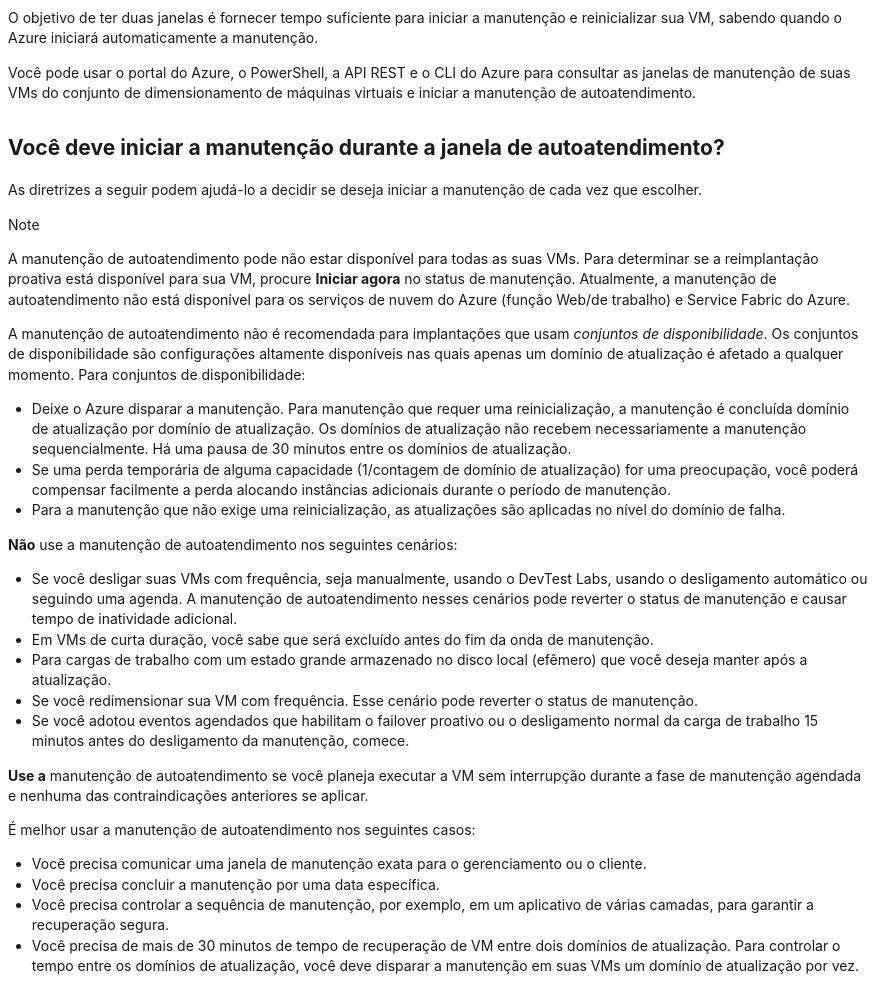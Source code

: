 O objetivo de ter duas janelas é fornecer tempo suficiente para iniciar a manutenção e reinicializar sua VM, sabendo quando o Azure iniciará automaticamente a manutenção.

Você pode usar o portal do Azure, o PowerShell, a API REST e o CLI do Azure para consultar as janelas de manutenção de suas VMs do conjunto de dimensionamento de máquinas virtuais e iniciar a manutenção de autoatendimento.

## <a name="should-you-start-maintenance-during-the-self-service-window"></a>Você deve iniciar a manutenção durante a janela de autoatendimento?  

As diretrizes a seguir podem ajudá-lo a decidir se deseja iniciar a manutenção de cada vez que escolher.

> [!NOTE] 
> A manutenção de autoatendimento pode não estar disponível para todas as suas VMs. Para determinar se a reimplantação proativa está disponível para sua VM, procure **Iniciar agora** no status de manutenção. Atualmente, a manutenção de autoatendimento não está disponível para os serviços de nuvem do Azure (função Web/de trabalho) e Service Fabric do Azure.


A manutenção de autoatendimento não é recomendada para implantações que usam *conjuntos de disponibilidade*. Os conjuntos de disponibilidade são configurações altamente disponíveis nas quais apenas um domínio de atualização é afetado a qualquer momento. Para conjuntos de disponibilidade:

- Deixe o Azure disparar a manutenção. Para manutenção que requer uma reinicialização, a manutenção é concluída domínio de atualização por domínio de atualização. Os domínios de atualização não recebem necessariamente a manutenção sequencialmente. Há uma pausa de 30 minutos entre os domínios de atualização.
- Se uma perda temporária de alguma capacidade (1/contagem de domínio de atualização) for uma preocupação, você poderá compensar facilmente a perda alocando instâncias adicionais durante o período de manutenção.
- Para a manutenção que não exige uma reinicialização, as atualizações são aplicadas no nível do domínio de falha. 
    
**Não** use a manutenção de autoatendimento nos seguintes cenários: 

- Se você desligar suas VMs com frequência, seja manualmente, usando o DevTest Labs, usando o desligamento automático ou seguindo uma agenda. A manutenção de autoatendimento nesses cenários pode reverter o status de manutenção e causar tempo de inatividade adicional.
- Em VMs de curta duração, você sabe que será excluído antes do fim da onda de manutenção. 
- Para cargas de trabalho com um estado grande armazenado no disco local (efêmero) que você deseja manter após a atualização. 
- Se você redimensionar sua VM com frequência. Esse cenário pode reverter o status de manutenção. 
- Se você adotou eventos agendados que habilitam o failover proativo ou o desligamento normal da carga de trabalho 15 minutos antes do desligamento da manutenção, comece.

**Use a** manutenção de autoatendimento se você planeja executar a VM sem interrupção durante a fase de manutenção agendada e nenhuma das contraindicações anteriores se aplicar. 

É melhor usar a manutenção de autoatendimento nos seguintes casos:

- Você precisa comunicar uma janela de manutenção exata para o gerenciamento ou o cliente. 
- Você precisa concluir a manutenção por uma data específica. 
- Você precisa controlar a sequência de manutenção, por exemplo, em um aplicativo de várias camadas, para garantir a recuperação segura.
- Você precisa de mais de 30 minutos de tempo de recuperação de VM entre dois domínios de atualização. Para controlar o tempo entre os domínios de atualização, você deve disparar a manutenção em suas VMs um domínio de atualização por vez.
